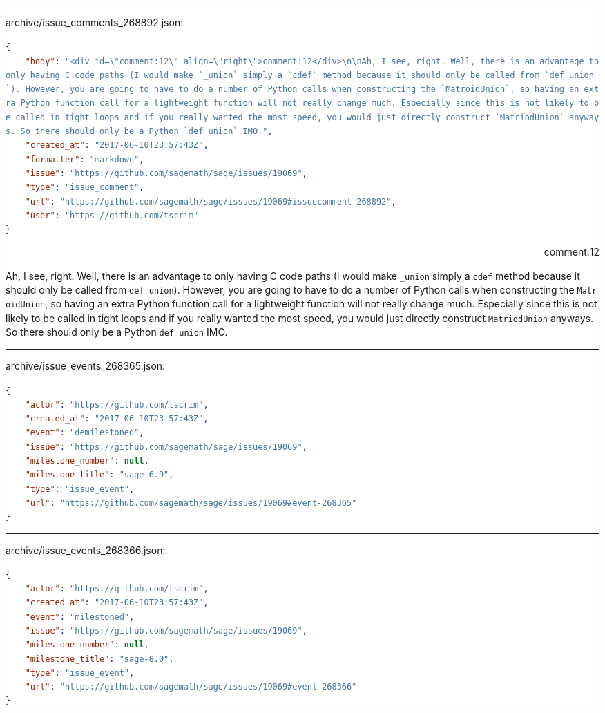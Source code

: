 

---

archive/issue_comments_268892.json:
```json
{
    "body": "<div id=\"comment:12\" align=\"right\">comment:12</div>\n\nAh, I see, right. Well, there is an advantage to only having C code paths (I would make `_union` simply a `cdef` method because it should only be called from `def union`). However, you are going to have to do a number of Python calls when constructing the `MatroidUnion`, so having an extra Python function call for a lightweight function will not really change much. Especially since this is not likely to be called in tight loops and if you really wanted the most speed, you would just directly construct `MatriodUnion` anyways. So there should only be a Python `def union` IMO.",
    "created_at": "2017-06-10T23:57:43Z",
    "formatter": "markdown",
    "issue": "https://github.com/sagemath/sage/issues/19069",
    "type": "issue_comment",
    "url": "https://github.com/sagemath/sage/issues/19069#issuecomment-268892",
    "user": "https://github.com/tscrim"
}
```

<div id="comment:12" align="right">comment:12</div>

Ah, I see, right. Well, there is an advantage to only having C code paths (I would make `_union` simply a `cdef` method because it should only be called from `def union`). However, you are going to have to do a number of Python calls when constructing the `MatroidUnion`, so having an extra Python function call for a lightweight function will not really change much. Especially since this is not likely to be called in tight loops and if you really wanted the most speed, you would just directly construct `MatriodUnion` anyways. So there should only be a Python `def union` IMO.



---

archive/issue_events_268365.json:
```json
{
    "actor": "https://github.com/tscrim",
    "created_at": "2017-06-10T23:57:43Z",
    "event": "demilestoned",
    "issue": "https://github.com/sagemath/sage/issues/19069",
    "milestone_number": null,
    "milestone_title": "sage-6.9",
    "type": "issue_event",
    "url": "https://github.com/sagemath/sage/issues/19069#event-268365"
}
```



---

archive/issue_events_268366.json:
```json
{
    "actor": "https://github.com/tscrim",
    "created_at": "2017-06-10T23:57:43Z",
    "event": "milestoned",
    "issue": "https://github.com/sagemath/sage/issues/19069",
    "milestone_number": null,
    "milestone_title": "sage-8.0",
    "type": "issue_event",
    "url": "https://github.com/sagemath/sage/issues/19069#event-268366"
}
```
